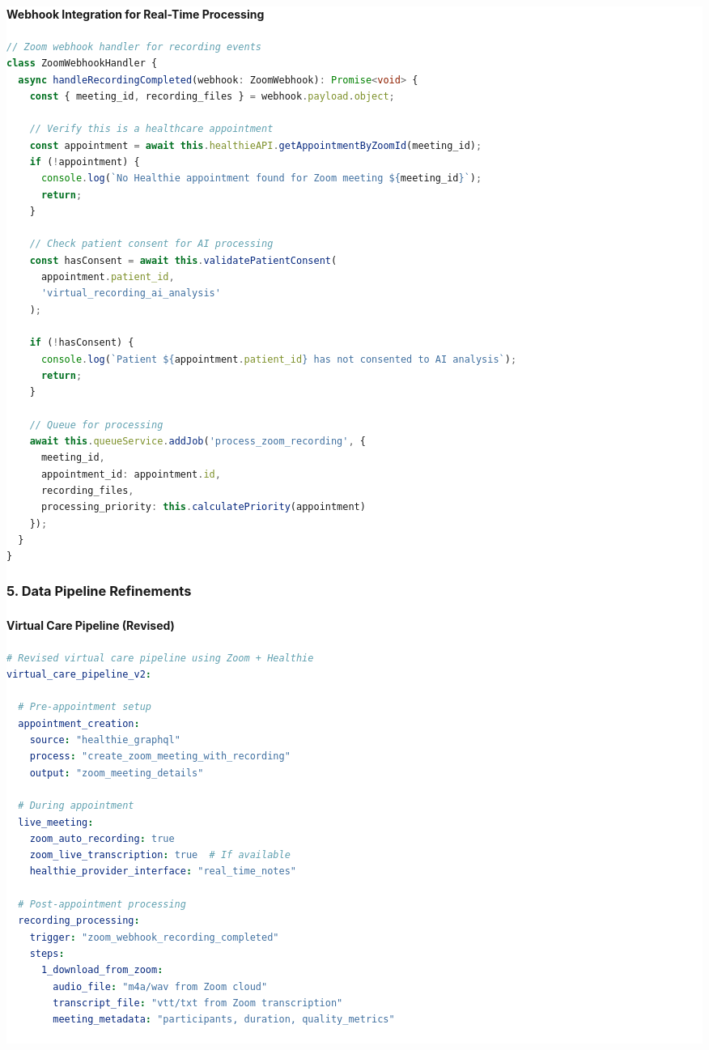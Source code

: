 #### **Webhook Integration for Real-Time Processing**
```typescript
// Zoom webhook handler for recording events
class ZoomWebhookHandler {
  async handleRecordingCompleted(webhook: ZoomWebhook): Promise<void> {
    const { meeting_id, recording_files } = webhook.payload.object;
    
    // Verify this is a healthcare appointment
    const appointment = await this.healthieAPI.getAppointmentByZoomId(meeting_id);
    if (!appointment) {
      console.log(`No Healthie appointment found for Zoom meeting ${meeting_id}`);
      return;
    }
    
    // Check patient consent for AI processing
    const hasConsent = await this.validatePatientConsent(
      appointment.patient_id, 
      'virtual_recording_ai_analysis'
    );
    
    if (!hasConsent) {
      console.log(`Patient ${appointment.patient_id} has not consented to AI analysis`);
      return;
    }
    
    // Queue for processing
    await this.queueService.addJob('process_zoom_recording', {
      meeting_id,
      appointment_id: appointment.id,
      recording_files,
      processing_priority: this.calculatePriority(appointment)
    });
  }
}
```

### **5. Data Pipeline Refinements**

#### **Virtual Care Pipeline (Revised)**
```yaml
# Revised virtual care pipeline using Zoom + Healthie
virtual_care_pipeline_v2:
  
  # Pre-appointment setup
  appointment_creation:
    source: "healthie_graphql"
    process: "create_zoom_meeting_with_recording"
    output: "zoom_meeting_details"
    
  # During appointment
  live_meeting:
    zoom_auto_recording: true
    zoom_live_transcription: true  # If available
    healthie_provider_interface: "real_time_notes"
    
  # Post-appointment processing
  recording_processing:
    trigger: "zoom_webhook_recording_completed"
    steps:
      1_download_from_zoom:
        audio_file: "m4a/wav from Zoom cloud"
        transcript_file: "vtt/txt from Zoom transcription"
        meeting_metadata: "participants, duration, quality_metrics"
        
```